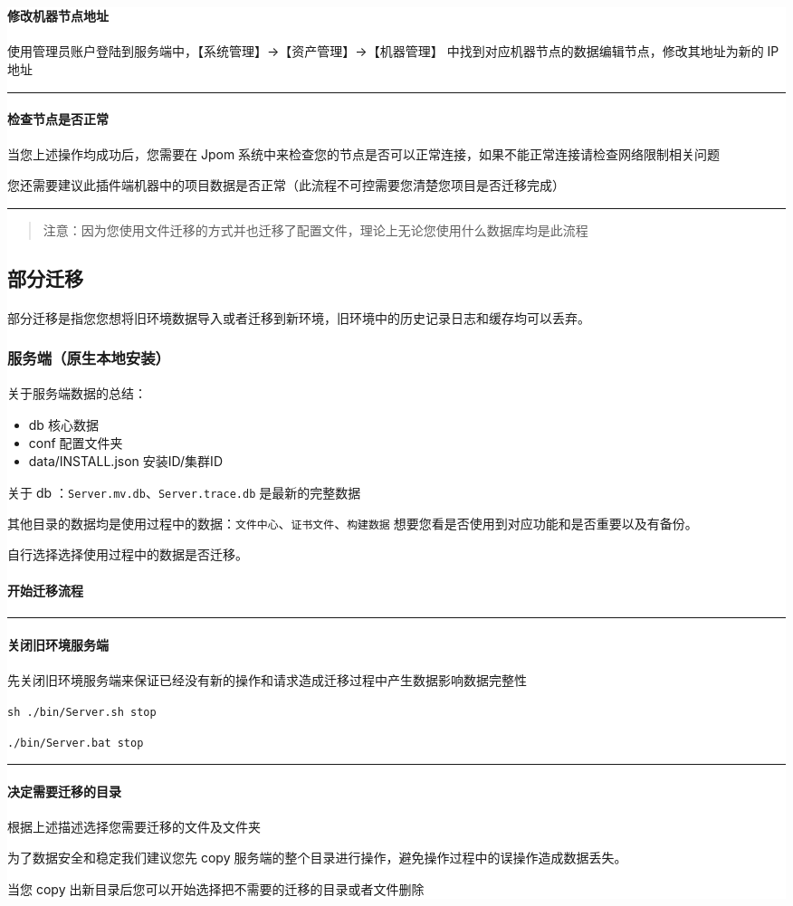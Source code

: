 #### 修改机器节点地址

使用管理员账户登陆到服务端中，【系统管理】->【资产管理】->【机器管理】 中找到对应机器节点的数据编辑节点，修改其地址为新的 IP 地址

----------

#### 检查节点是否正常

当您上述操作均成功后，您需要在 Jpom 系统中来检查您的节点是否可以正常连接，如果不能正常连接请检查网络限制相关问题

您还需要建议此插件端机器中的项目数据是否正常（此流程不可控需要您清楚您项目是否迁移完成）

----------

> 注意：因为您使用文件迁移的方式并也迁移了配置文件，理论上无论您使用什么数据库均是此流程

## 部分迁移

部分迁移是指您您想将旧环境数据导入或者迁移到新环境，旧环境中的历史记录日志和缓存均可以丢弃。

### 服务端（原生本地安装）

关于服务端数据的总结：

- db 核心数据
- conf 配置文件夹
- data/INSTALL.json 安装ID/集群ID

关于 db ：`Server.mv.db`、`Server.trace.db` 是最新的完整数据

其他目录的数据均是使用过程中的数据：`文件中心`、`证书文件`、`构建数据` 想要您看是否使用到对应功能和是否重要以及有备份。

自行选择选择使用过程中的数据是否迁移。

#### 开始迁移流程

----------

#### 关闭旧环境服务端

先关闭旧环境服务端来保证已经没有新的操作和请求造成迁移过程中产生数据影响数据完整性

```shell
sh ./bin/Server.sh stop
```

```shell
./bin/Server.bat stop
```

----------

#### 决定需要迁移的目录

根据上述描述选择您需要迁移的文件及文件夹

为了数据安全和稳定我们建议您先 copy 服务端的整个目录进行操作，避免操作过程中的误操作造成数据丢失。

当您 copy 出新目录后您可以开始选择把不需要的迁移的目录或者文件删除
